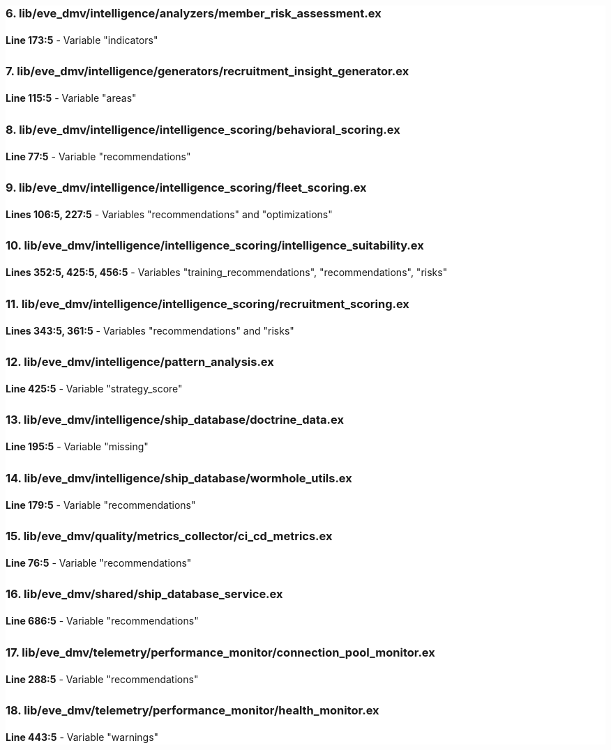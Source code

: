 ### 6. lib/eve_dmv/intelligence/analyzers/member_risk_assessment.ex
**Line 173:5** - Variable "indicators"

### 7. lib/eve_dmv/intelligence/generators/recruitment_insight_generator.ex
**Line 115:5** - Variable "areas"

### 8. lib/eve_dmv/intelligence/intelligence_scoring/behavioral_scoring.ex
**Line 77:5** - Variable "recommendations"

### 9. lib/eve_dmv/intelligence/intelligence_scoring/fleet_scoring.ex
**Lines 106:5, 227:5** - Variables "recommendations" and "optimizations"

### 10. lib/eve_dmv/intelligence/intelligence_scoring/intelligence_suitability.ex
**Lines 352:5, 425:5, 456:5** - Variables "training_recommendations", "recommendations", "risks"

### 11. lib/eve_dmv/intelligence/intelligence_scoring/recruitment_scoring.ex
**Lines 343:5, 361:5** - Variables "recommendations" and "risks"

### 12. lib/eve_dmv/intelligence/pattern_analysis.ex
**Line 425:5** - Variable "strategy_score"

### 13. lib/eve_dmv/intelligence/ship_database/doctrine_data.ex
**Line 195:5** - Variable "missing"

### 14. lib/eve_dmv/intelligence/ship_database/wormhole_utils.ex
**Line 179:5** - Variable "recommendations"

### 15. lib/eve_dmv/quality/metrics_collector/ci_cd_metrics.ex
**Line 76:5** - Variable "recommendations"

### 16. lib/eve_dmv/shared/ship_database_service.ex
**Line 686:5** - Variable "recommendations"

### 17. lib/eve_dmv/telemetry/performance_monitor/connection_pool_monitor.ex
**Line 288:5** - Variable "recommendations"

### 18. lib/eve_dmv/telemetry/performance_monitor/health_monitor.ex
**Line 443:5** - Variable "warnings"

